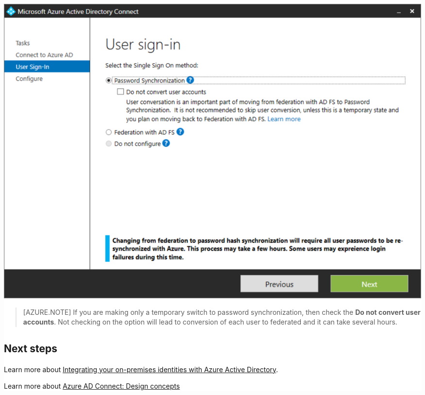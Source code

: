 ![Connect to Azure AD](./media/active-directory-aadconnect-user-signin/changeusersignin3.png)

>[AZURE.NOTE] If you are making only a temporary switch to password synchronization, then check the **Do not convert user accounts**. Not checking on the option will lead to conversion of each user to federated and it can take several hours.
  
## Next steps
Learn more about [Integrating your on-premises identities with Azure Active Directory](active-directory-aadconnect.md).

Learn more about [Azure AD Connect: Design concepts](active-directory-aadconnect-design-concepts.md)


